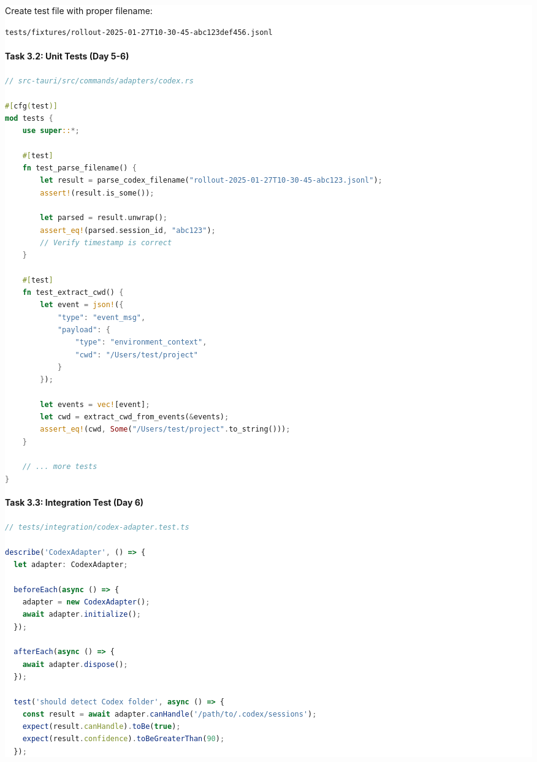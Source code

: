 Create test file with proper filename:
```
tests/fixtures/rollout-2025-01-27T10-30-45-abc123def456.jsonl
```

#### Task 3.2: Unit Tests (Day 5-6)

```rust
// src-tauri/src/commands/adapters/codex.rs

#[cfg(test)]
mod tests {
    use super::*;

    #[test]
    fn test_parse_filename() {
        let result = parse_codex_filename("rollout-2025-01-27T10-30-45-abc123.jsonl");
        assert!(result.is_some());

        let parsed = result.unwrap();
        assert_eq!(parsed.session_id, "abc123");
        // Verify timestamp is correct
    }

    #[test]
    fn test_extract_cwd() {
        let event = json!({
            "type": "event_msg",
            "payload": {
                "type": "environment_context",
                "cwd": "/Users/test/project"
            }
        });

        let events = vec![event];
        let cwd = extract_cwd_from_events(&events);
        assert_eq!(cwd, Some("/Users/test/project".to_string()));
    }

    // ... more tests
}
```

#### Task 3.3: Integration Test (Day 6)

```typescript
// tests/integration/codex-adapter.test.ts

describe('CodexAdapter', () => {
  let adapter: CodexAdapter;

  beforeEach(async () => {
    adapter = new CodexAdapter();
    await adapter.initialize();
  });

  afterEach(async () => {
    await adapter.dispose();
  });

  test('should detect Codex folder', async () => {
    const result = await adapter.canHandle('/path/to/.codex/sessions');
    expect(result.canHandle).toBe(true);
    expect(result.confidence).toBeGreaterThan(90);
  });

```